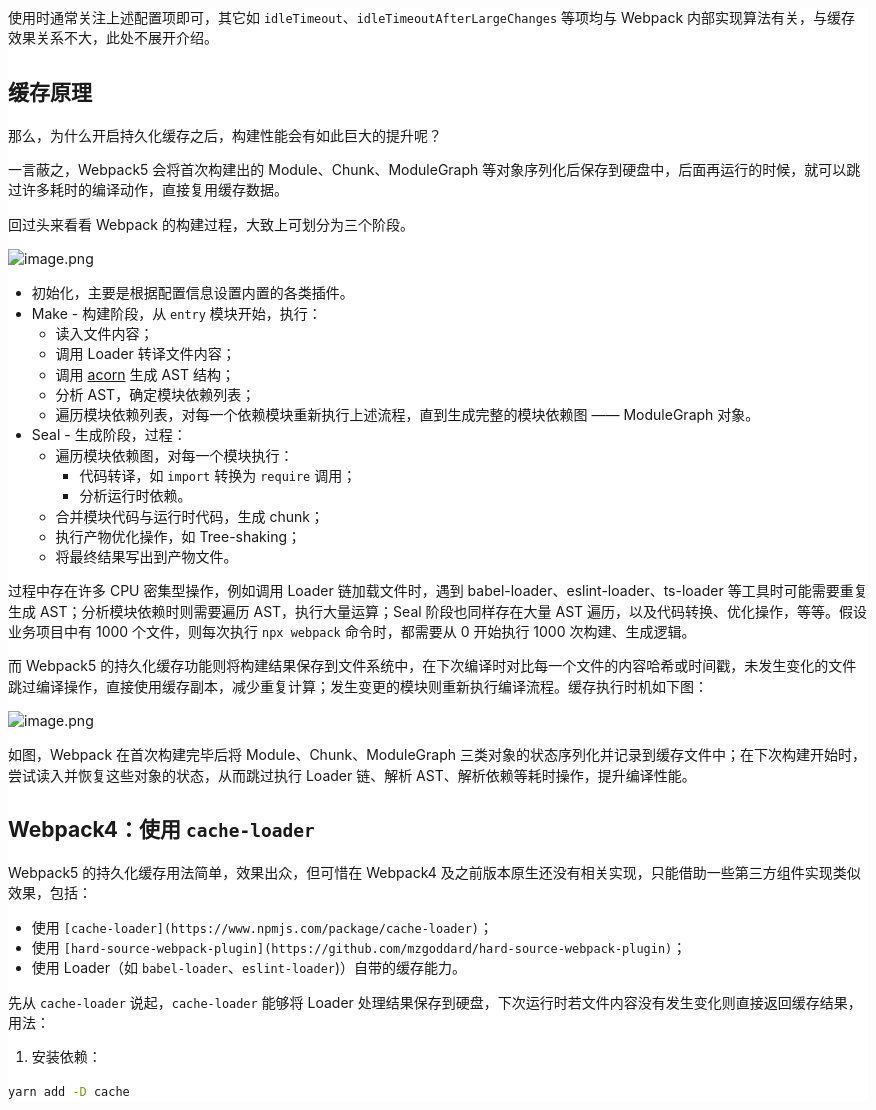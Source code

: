 使用时通常关注上述配置项即可，其它如 `idleTimeout`、`idleTimeoutAfterLargeChanges` 等项均与 Webpack 内部实现算法有关，与缓存效果关系不大，此处不展开介绍。

## 缓存原理

那么，为什么开启持久化缓存之后，构建性能会有如此巨大的提升呢？

一言蔽之，Webpack5 会将首次构建出的 Module、Chunk、ModuleGraph 等对象序列化后保存到硬盘中，后面再运行的时候，就可以跳过许多耗时的编译动作，直接复用缓存数据。

回过头来看看 Webpack 的构建过程，大致上可划分为三个阶段。

![image.png](assets/58feafdeed084eefa40f12f98b627262~tplv-k3u1fbpfcp-watermark.image)

- 初始化，主要是根据配置信息设置内置的各类插件。
- Make - 构建阶段，从 `entry` 模块开始，执行：
  - 读入文件内容；
  - 调用 Loader 转译文件内容；
  - 调用 [acorn](https://www.npmjs.com/package/acorn) 生成 AST 结构；
  - 分析 AST，确定模块依赖列表；
  - 遍历模块依赖列表，对每一个依赖模块重新执行上述流程，直到生成完整的模块依赖图 —— ModuleGraph 对象。
- Seal - 生成阶段，过程：
  - 遍历模块依赖图，对每一个模块执行：
    - 代码转译，如 `import` 转换为 `require` 调用；
    - 分析运行时依赖。
  - 合并模块代码与运行时代码，生成 chunk；
  - 执行产物优化操作，如 Tree-shaking；
  - 将最终结果写出到产物文件。

过程中存在许多 CPU 密集型操作，例如调用 Loader 链加载文件时，遇到 babel-loader、eslint-loader、ts-loader 等工具时可能需要重复生成 AST；分析模块依赖时则需要遍历 AST，执行大量运算；Seal 阶段也同样存在大量 AST 遍历，以及代码转换、优化操作，等等。假设业务项目中有 1000 个文件，则每次执行 `npx webpack` 命令时，都需要从 0 开始执行 1000 次构建、生成逻辑。

而 Webpack5 的持久化缓存功能则将构建结果保存到文件系统中，在下次编译时对比每一个文件的内容哈希或时间戳，未发生变化的文件跳过编译操作，直接使用缓存副本，减少重复计算；发生变更的模块则重新执行编译流程。缓存执行时机如下图：

![image.png](assets/cc6ac3a471664560b3db676e73cb0c62~tplv-k3u1fbpfcp-watermark.image)

如图，Webpack 在首次构建完毕后将 Module、Chunk、ModuleGraph 三类对象的状态序列化并记录到缓存文件中；在下次构建开始时，尝试读入并恢复这些对象的状态，从而跳过执行 Loader 链、解析 AST、解析依赖等耗时操作，提升编译性能。

## Webpack4：使用 `cache-loader`

Webpack5 的持久化缓存用法简单，效果出众，但可惜在 Webpack4 及之前版本原生还没有相关实现，只能借助一些第三方组件实现类似效果，包括：

- 使用 `[cache-loader](https://www.npmjs.com/package/cache-loader)`；
- 使用 `[hard-source-webpack-plugin](https://github.com/mzgoddard/hard-source-webpack-plugin)`；
- 使用 Loader（如 `babel-loader`、`eslint-loader`\)）自带的缓存能力。

先从 `cache-loader` 说起，`cache-loader` 能够将 Loader 处理结果保存到硬盘，下次运行时若文件内容没有发生变化则直接返回缓存结果，用法：

1. 安装依赖：

```Bash
yarn add -D cache
```
